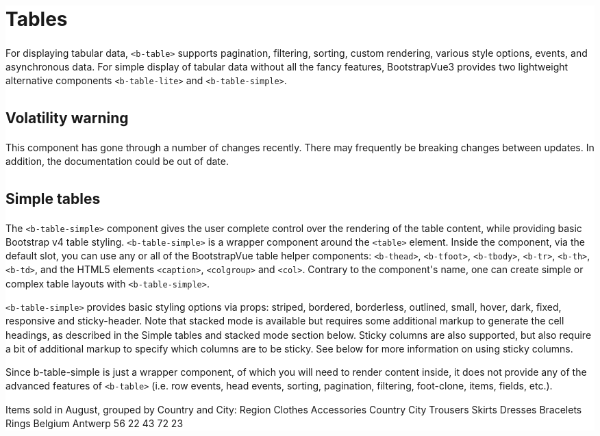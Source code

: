 # Tables

For displaying tabular data, `<b-table>` supports pagination, filtering, sorting, custom rendering, various style options, events, and asynchronous data. For simple display of tabular data without all the fancy features, BootstrapVue3 provides two lightweight alternative components `<b-table-lite>` and `<b-table-simple>`.

## Volatility warning

This component has gone through a number of changes recently. There may frequently be breaking changes between updates. In addition, the documentation could be out of date.

## Simple tables

The `<b-table-simple>` component gives the user complete control over the rendering of the table content, while providing basic Bootstrap v4 table styling. `<b-table-simple>` is a wrapper component around the `<table>` element. Inside the component, via the default slot, you can use any or all of the BootstrapVue table helper components: `<b-thead>`, `<b-tfoot>`, `<b-tbody>`, `<b-tr>`, `<b-th>`, `<b-td>`, and the HTML5 elements `<caption>`, `<colgroup>` and `<col>`. Contrary to the component's name, one can create simple or complex table layouts with `<b-table-simple>`.

`<b-table-simple>` provides basic styling options via props: striped, bordered, borderless, outlined, small, hover, dark, fixed, responsive and sticky-header. Note that stacked mode is available but requires some additional markup to generate the cell headings, as described in the Simple tables and stacked mode section below. Sticky columns are also supported, but also require a bit of additional markup to specify which columns are to be sticky. See below for more information on using sticky columns.

Since b-table-simple is just a wrapper component, of which you will need to render content inside, it does not provide any of the advanced features of `<b-table>` (i.e. row events, head events, sorting, pagination, filtering, foot-clone, items, fields, etc.).

<ClientOnly>
  <b-table-simple hover small caption-top responsive>
      <caption>Items sold in August, grouped by Country and City:</caption>
      <colgroup><col><col></colgroup>
      <colgroup><col><col><col></colgroup>
      <colgroup><col><col></colgroup>
      <b-thead head-variant="dark">
        <b-tr>
          <b-th colspan="2">Region</b-th>
          <b-th colspan="3">Clothes</b-th>
          <b-th colspan="2">Accessories</b-th>
        </b-tr>
        <b-tr>
          <b-th>Country</b-th>
          <b-th>City</b-th>
          <b-th>Trousers</b-th>
          <b-th>Skirts</b-th>
          <b-th>Dresses</b-th>
          <b-th>Bracelets</b-th>
          <b-th>Rings</b-th>
        </b-tr>
      </b-thead>
      <b-tbody>
        <b-tr>
          <b-th rowspan="3">Belgium</b-th>
          <b-th class="text-right">Antwerp</b-th>
          <b-td>56</b-td>
          <b-td>22</b-td>
          <b-td>43</b-td>
          <b-td variant="success">72</b-td>
          <b-td>23</b-td>